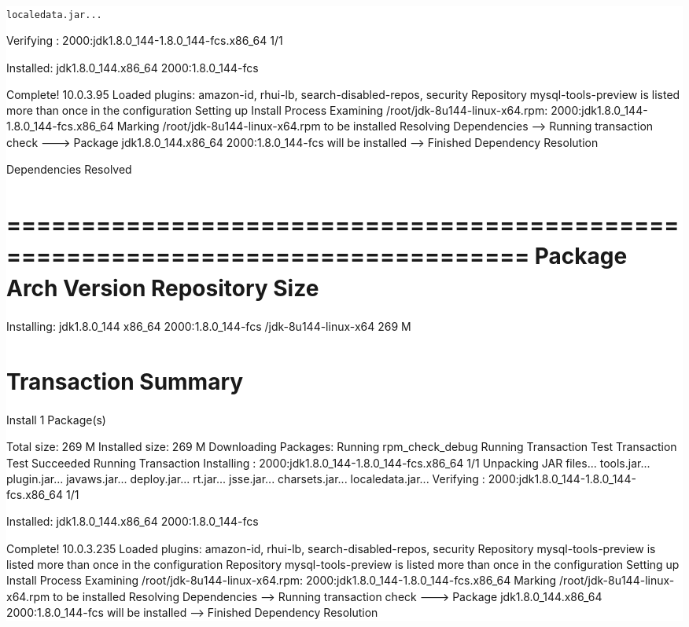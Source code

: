 	localedata.jar...
  Verifying  : 2000:jdk1.8.0_144-1.8.0_144-fcs.x86_64                       1/1 

Installed:
  jdk1.8.0_144.x86_64 2000:1.8.0_144-fcs                                        

Complete!
10.0.3.95
Loaded plugins: amazon-id, rhui-lb, search-disabled-repos, security
Repository mysql-tools-preview is listed more than once in the configuration
Setting up Install Process
Examining /root/jdk-8u144-linux-x64.rpm: 2000:jdk1.8.0_144-1.8.0_144-fcs.x86_64
Marking /root/jdk-8u144-linux-x64.rpm to be installed
Resolving Dependencies
--> Running transaction check
---> Package jdk1.8.0_144.x86_64 2000:1.8.0_144-fcs will be installed
--> Finished Dependency Resolution

Dependencies Resolved

================================================================================
 Package         Arch      Version                Repository               Size
================================================================================
Installing:
 jdk1.8.0_144    x86_64    2000:1.8.0_144-fcs     /jdk-8u144-linux-x64    269 M

Transaction Summary
================================================================================
Install       1 Package(s)

Total size: 269 M
Installed size: 269 M
Downloading Packages:
Running rpm_check_debug
Running Transaction Test
Transaction Test Succeeded
Running Transaction
  Installing : 2000:jdk1.8.0_144-1.8.0_144-fcs.x86_64                       1/1 
Unpacking JAR files...
	tools.jar...
	plugin.jar...
	javaws.jar...
	deploy.jar...
	rt.jar...
	jsse.jar...
	charsets.jar...
	localedata.jar...
  Verifying  : 2000:jdk1.8.0_144-1.8.0_144-fcs.x86_64                       1/1 

Installed:
  jdk1.8.0_144.x86_64 2000:1.8.0_144-fcs                                        

Complete!
10.0.3.235
Loaded plugins: amazon-id, rhui-lb, search-disabled-repos, security
Repository mysql-tools-preview is listed more than once in the configuration
Repository mysql-tools-preview is listed more than once in the configuration
Setting up Install Process
Examining /root/jdk-8u144-linux-x64.rpm: 2000:jdk1.8.0_144-1.8.0_144-fcs.x86_64
Marking /root/jdk-8u144-linux-x64.rpm to be installed
Resolving Dependencies
--> Running transaction check
---> Package jdk1.8.0_144.x86_64 2000:1.8.0_144-fcs will be installed
--> Finished Dependency Resolution
